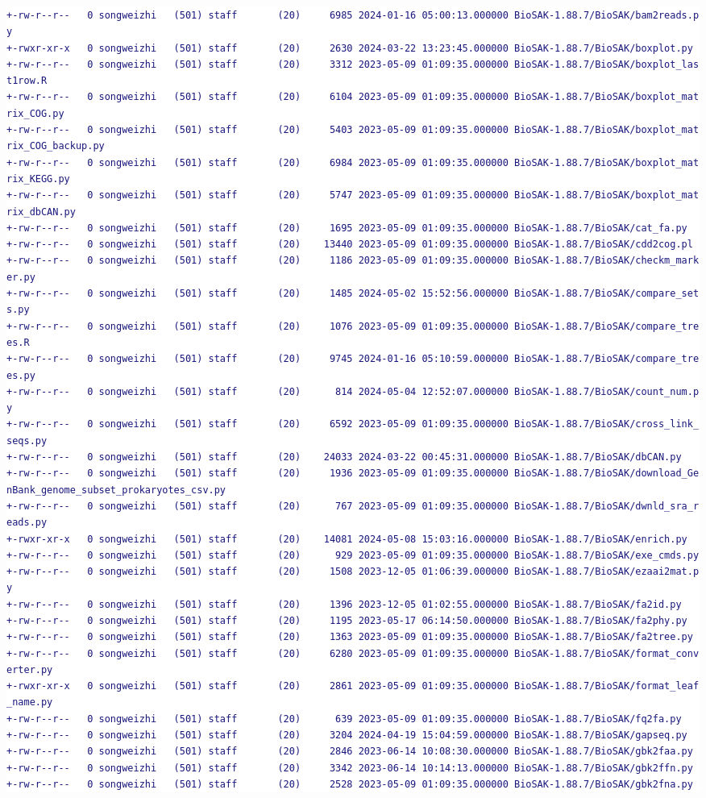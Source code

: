 ```diff
+-rw-r--r--   0 songweizhi   (501) staff       (20)     6985 2024-01-16 05:00:13.000000 BioSAK-1.88.7/BioSAK/bam2reads.py
+-rwxr-xr-x   0 songweizhi   (501) staff       (20)     2630 2024-03-22 13:23:45.000000 BioSAK-1.88.7/BioSAK/boxplot.py
+-rw-r--r--   0 songweizhi   (501) staff       (20)     3312 2023-05-09 01:09:35.000000 BioSAK-1.88.7/BioSAK/boxplot_last1row.R
+-rw-r--r--   0 songweizhi   (501) staff       (20)     6104 2023-05-09 01:09:35.000000 BioSAK-1.88.7/BioSAK/boxplot_matrix_COG.py
+-rw-r--r--   0 songweizhi   (501) staff       (20)     5403 2023-05-09 01:09:35.000000 BioSAK-1.88.7/BioSAK/boxplot_matrix_COG_backup.py
+-rw-r--r--   0 songweizhi   (501) staff       (20)     6984 2023-05-09 01:09:35.000000 BioSAK-1.88.7/BioSAK/boxplot_matrix_KEGG.py
+-rw-r--r--   0 songweizhi   (501) staff       (20)     5747 2023-05-09 01:09:35.000000 BioSAK-1.88.7/BioSAK/boxplot_matrix_dbCAN.py
+-rw-r--r--   0 songweizhi   (501) staff       (20)     1695 2023-05-09 01:09:35.000000 BioSAK-1.88.7/BioSAK/cat_fa.py
+-rw-r--r--   0 songweizhi   (501) staff       (20)    13440 2023-05-09 01:09:35.000000 BioSAK-1.88.7/BioSAK/cdd2cog.pl
+-rw-r--r--   0 songweizhi   (501) staff       (20)     1186 2023-05-09 01:09:35.000000 BioSAK-1.88.7/BioSAK/checkm_marker.py
+-rw-r--r--   0 songweizhi   (501) staff       (20)     1485 2024-05-02 15:52:56.000000 BioSAK-1.88.7/BioSAK/compare_sets.py
+-rw-r--r--   0 songweizhi   (501) staff       (20)     1076 2023-05-09 01:09:35.000000 BioSAK-1.88.7/BioSAK/compare_trees.R
+-rw-r--r--   0 songweizhi   (501) staff       (20)     9745 2024-01-16 05:10:59.000000 BioSAK-1.88.7/BioSAK/compare_trees.py
+-rw-r--r--   0 songweizhi   (501) staff       (20)      814 2024-05-04 12:52:07.000000 BioSAK-1.88.7/BioSAK/count_num.py
+-rw-r--r--   0 songweizhi   (501) staff       (20)     6592 2023-05-09 01:09:35.000000 BioSAK-1.88.7/BioSAK/cross_link_seqs.py
+-rw-r--r--   0 songweizhi   (501) staff       (20)    24033 2024-03-22 00:45:31.000000 BioSAK-1.88.7/BioSAK/dbCAN.py
+-rw-r--r--   0 songweizhi   (501) staff       (20)     1936 2023-05-09 01:09:35.000000 BioSAK-1.88.7/BioSAK/download_GenBank_genome_subset_prokaryotes_csv.py
+-rw-r--r--   0 songweizhi   (501) staff       (20)      767 2023-05-09 01:09:35.000000 BioSAK-1.88.7/BioSAK/dwnld_sra_reads.py
+-rwxr-xr-x   0 songweizhi   (501) staff       (20)    14081 2024-05-08 15:03:16.000000 BioSAK-1.88.7/BioSAK/enrich.py
+-rw-r--r--   0 songweizhi   (501) staff       (20)      929 2023-05-09 01:09:35.000000 BioSAK-1.88.7/BioSAK/exe_cmds.py
+-rw-r--r--   0 songweizhi   (501) staff       (20)     1508 2023-12-05 01:06:39.000000 BioSAK-1.88.7/BioSAK/ezaai2mat.py
+-rw-r--r--   0 songweizhi   (501) staff       (20)     1396 2023-12-05 01:02:55.000000 BioSAK-1.88.7/BioSAK/fa2id.py
+-rw-r--r--   0 songweizhi   (501) staff       (20)     1195 2023-05-17 06:14:50.000000 BioSAK-1.88.7/BioSAK/fa2phy.py
+-rw-r--r--   0 songweizhi   (501) staff       (20)     1363 2023-05-09 01:09:35.000000 BioSAK-1.88.7/BioSAK/fa2tree.py
+-rw-r--r--   0 songweizhi   (501) staff       (20)     6280 2023-05-09 01:09:35.000000 BioSAK-1.88.7/BioSAK/format_converter.py
+-rwxr-xr-x   0 songweizhi   (501) staff       (20)     2861 2023-05-09 01:09:35.000000 BioSAK-1.88.7/BioSAK/format_leaf_name.py
+-rw-r--r--   0 songweizhi   (501) staff       (20)      639 2023-05-09 01:09:35.000000 BioSAK-1.88.7/BioSAK/fq2fa.py
+-rw-r--r--   0 songweizhi   (501) staff       (20)     3204 2024-04-19 15:04:59.000000 BioSAK-1.88.7/BioSAK/gapseq.py
+-rw-r--r--   0 songweizhi   (501) staff       (20)     2846 2023-06-14 10:08:30.000000 BioSAK-1.88.7/BioSAK/gbk2faa.py
+-rw-r--r--   0 songweizhi   (501) staff       (20)     3342 2023-06-14 10:14:13.000000 BioSAK-1.88.7/BioSAK/gbk2ffn.py
+-rw-r--r--   0 songweizhi   (501) staff       (20)     2528 2023-05-09 01:09:35.000000 BioSAK-1.88.7/BioSAK/gbk2fna.py
```